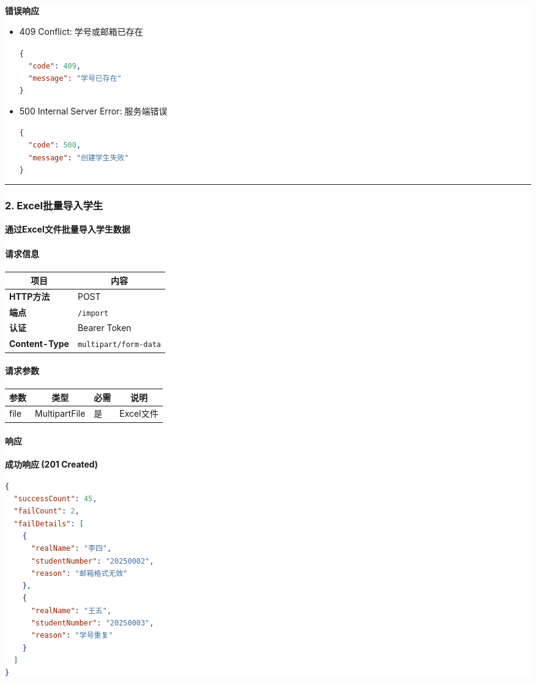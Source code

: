 **错误响应**
- 409 Conflict: 学号或邮箱已存在
  ```json
  {
    "code": 409,
    "message": "学号已存在"
  }
  ```
- 500 Internal Server Error: 服务端错误
  ```json
  {
    "code": 500,
    "message": "创建学生失败"
  }
  ```

---

### 2. Excel批量导入学生
**通过Excel文件批量导入学生数据**

#### 请求信息
| 项目             | 内容                   |
| ---------------- | ---------------------- |
| **HTTP方法**     | POST                   |
| **端点**         | `/import`              |
| **认证**         | Bearer Token           |
| **Content-Type** | `multipart/form-data`  |

#### 请求参数
| 参数 | 类型               | 必需 | 说明       |
| ---- | ------------------ | ---- | ---------- |
| file | MultipartFile      | 是   | Excel文件  |

#### 响应
**成功响应 (201 Created)**
```json
{
  "successCount": 45,
  "failCount": 2,
  "failDetails": [
    {
      "realName": "李四",
      "studentNumber": "20250002",
      "reason": "邮箱格式无效"
    },
    {
      "realName": "王五",
      "studentNumber": "20250003",
      "reason": "学号重复"
    }
  ]
}
```

